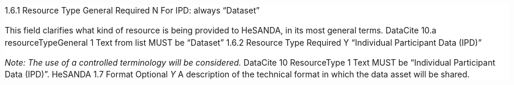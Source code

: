    </td>
  </tr>
  <tr>
   <td>1.6.1
   </td>
   <td>Resource Type General
   </td>
   <td>Required
   </td>
   <td>N
   </td>
   <td>For IPD: always “Dataset”
<p>
This field clarifies what kind of resource is being provided to HeSANDA, in its most general terms. 
   </td>
   <td>DataCite 10.a resourceTypeGeneral
   </td>
   <td>1
   </td>
   <td>Text from list
   </td>
   <td>MUST be “Dataset”
   </td>
   <td>
   </td>
   <td>
   </td>
  </tr>
  <tr>
   <td>1.6.2
   </td>
   <td>Resource Type
   </td>
   <td>Required
   </td>
   <td>Y
   </td>
   <td>“Individual Participant Data (IPD)” 
<p>
<em>Note: The use of a controlled terminology will be considered.</em>
   </td>
   <td>DataCite 10 ResourceType
   </td>
   <td>1
   </td>
   <td>Text
   </td>
   <td>MUST be “Individual Participant Data (IPD)”.
   </td>
   <td>HeSANDA
   </td>
   <td>
   </td>
  </tr>
  <tr>
   <td>1.7
   </td>
   <td>Format
   </td>
   <td>Optional
   </td>
   <td><em>Y</em>
   </td>
   <td>A description of the technical format in which the data asset will be shared.